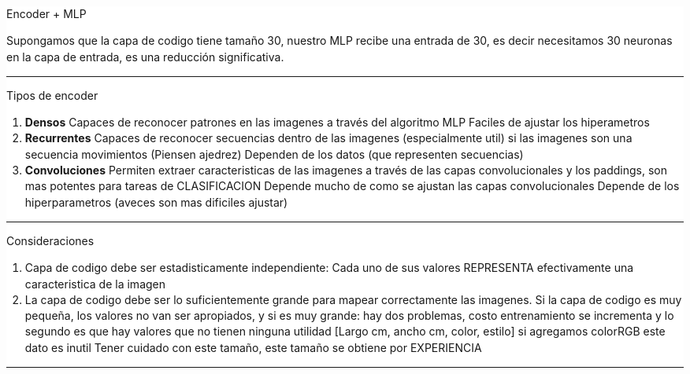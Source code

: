 Encoder + MLP

Supongamos que la capa de codigo tiene tamaño 30,  nuestro MLP recibe una entrada de 30, es decir necesitamos 30 neuronas en la capa de entrada, es una reducción significativa.

---

Tipos de encoder

1. **Densos**
Capaces de reconocer patrones en las imagenes a través del algoritmo MLP
Faciles de ajustar los hiperametros
2. **Recurrentes**
Capaces de reconocer secuencias dentro de las imagenes (especialmente util)
si las imagenes son una secuencia movimientos (Piensen ajedrez)
Dependen de los datos (que representen secuencias)
3. **Convoluciones** Permiten extraer caracteristicas de las imagenes a través de las capas
convolucionales y los paddings, son mas potentes para tareas de CLASIFICACION
Depende mucho de como se ajustan las capas convolucionales
Depende de los hiperparametros (aveces son mas dificiles ajustar)

---

Consideraciones

1. Capa de codigo debe ser estadisticamente independiente: Cada uno de sus valores REPRESENTA efectivamente una caracteristica de la imagen
2. La capa de codigo debe ser lo suficientemente grande para mapear correctamente las imagenes. Si la capa de codigo es muy pequeña, los valores no van ser apropiados, y si es muy grande: hay dos problemas, costo entrenamiento se incrementa y lo segundo es que hay valores que no tienen ninguna utilidad
[Largo cm, ancho cm, color, estilo] si agregamos colorRGB este dato es inutil Tener cuidado con este tamaño, este tamaño se obtiene por EXPERIENCIA

---